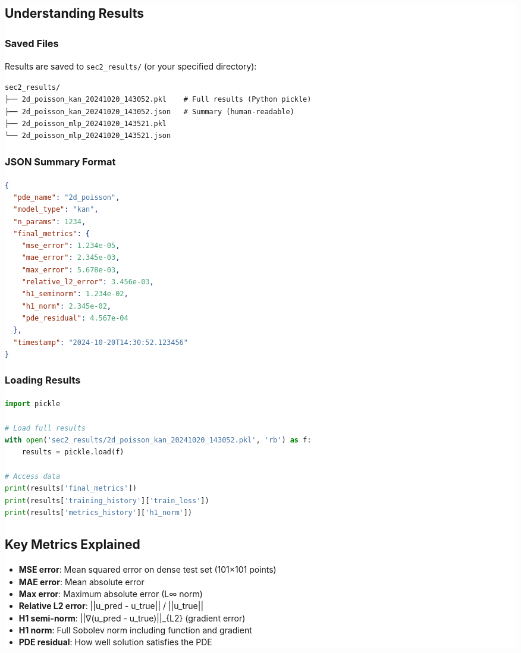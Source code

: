 ## Understanding Results

### Saved Files

Results are saved to `sec2_results/` (or your specified directory):

```
sec2_results/
├── 2d_poisson_kan_20241020_143052.pkl    # Full results (Python pickle)
├── 2d_poisson_kan_20241020_143052.json   # Summary (human-readable)
├── 2d_poisson_mlp_20241020_143521.pkl
└── 2d_poisson_mlp_20241020_143521.json
```

### JSON Summary Format

```json
{
  "pde_name": "2d_poisson",
  "model_type": "kan",
  "n_params": 1234,
  "final_metrics": {
    "mse_error": 1.234e-05,
    "mae_error": 2.345e-03,
    "max_error": 5.678e-03,
    "relative_l2_error": 3.456e-03,
    "h1_seminorm": 1.234e-02,
    "h1_norm": 2.345e-02,
    "pde_residual": 4.567e-04
  },
  "timestamp": "2024-10-20T14:30:52.123456"
}
```

### Loading Results

```python
import pickle

# Load full results
with open('sec2_results/2d_poisson_kan_20241020_143052.pkl', 'rb') as f:
    results = pickle.load(f)

# Access data
print(results['final_metrics'])
print(results['training_history']['train_loss'])
print(results['metrics_history']['h1_norm'])
```

## Key Metrics Explained

- **MSE error**: Mean squared error on dense test set (101×101 points)
- **MAE error**: Mean absolute error
- **Max error**: Maximum absolute error (L∞ norm)
- **Relative L2 error**: ||u_pred - u_true|| / ||u_true||
- **H1 semi-norm**: ||∇(u_pred - u_true)||_{L2} (gradient error)
- **H1 norm**: Full Sobolev norm including function and gradient
- **PDE residual**: How well solution satisfies the PDE
